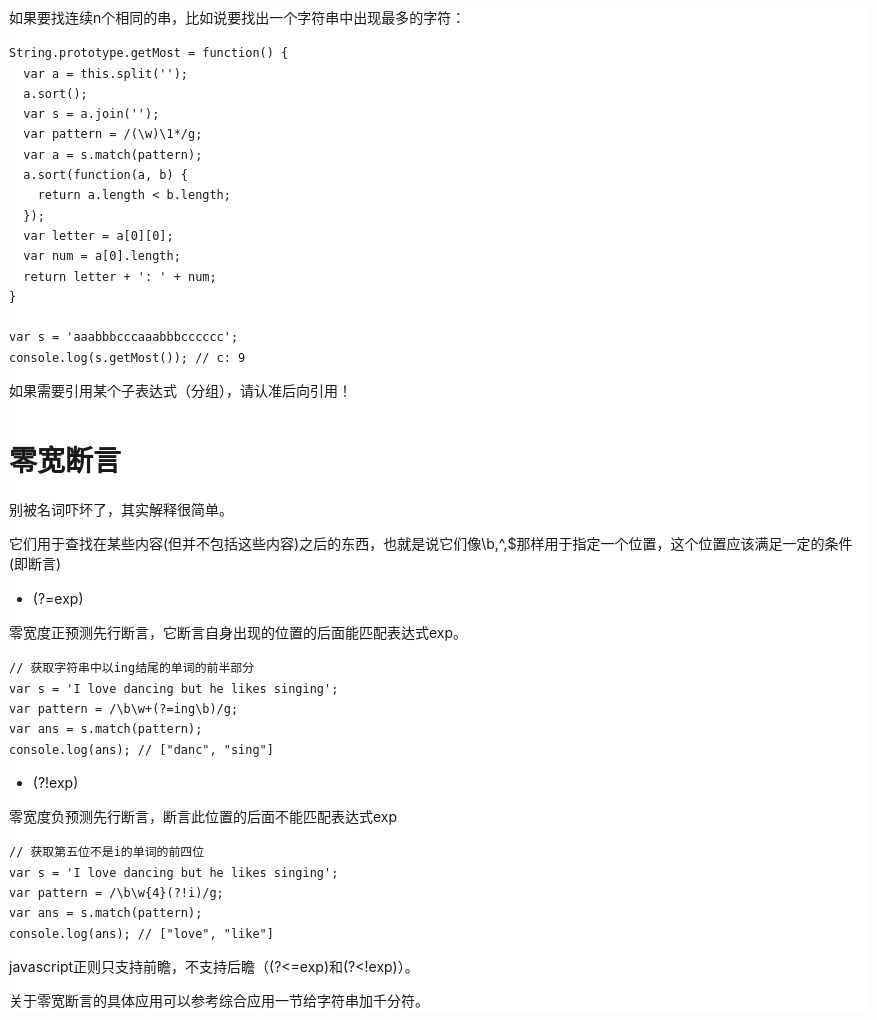 如果要找连续n个相同的串，比如说要找出一个字符串中出现最多的字符：

```
String.prototype.getMost = function() {
  var a = this.split('');
  a.sort();
  var s = a.join('');
  var pattern = /(\w)\1*/g;
  var a = s.match(pattern);
  a.sort(function(a, b) {
    return a.length < b.length;
  });
  var letter = a[0][0];
  var num = a[0].length;
  return letter + ': ' + num;
}
 
var s = 'aaabbbcccaaabbbcccccc';
console.log(s.getMost()); // c: 9
```

如果需要引用某个子表达式（分组），请认准后向引用！

# 零宽断言

别被名词吓坏了，其实解释很简单。

它们用于查找在某些内容(但并不包括这些内容)之后的东西，也就是说它们像\b,^,$那样用于指定一个位置，这个位置应该满足一定的条件(即断言)

- (?=exp)

零宽度正预测先行断言，它断言自身出现的位置的后面能匹配表达式exp。

```
// 获取字符串中以ing结尾的单词的前半部分
var s = 'I love dancing but he likes singing';
var pattern = /\b\w+(?=ing\b)/g;
var ans = s.match(pattern);
console.log(ans); // ["danc", "sing"]
```

- (?!exp)

零宽度负预测先行断言，断言此位置的后面不能匹配表达式exp

```
// 获取第五位不是i的单词的前四位
var s = 'I love dancing but he likes singing';
var pattern = /\b\w{4}(?!i)/g;
var ans = s.match(pattern);
console.log(ans); // ["love", "like"]
```

javascript正则只支持前瞻，不支持后瞻（(?<=exp)和(?<!exp)）。

关于零宽断言的具体应用可以参考综合应用一节给字符串加千分符。
